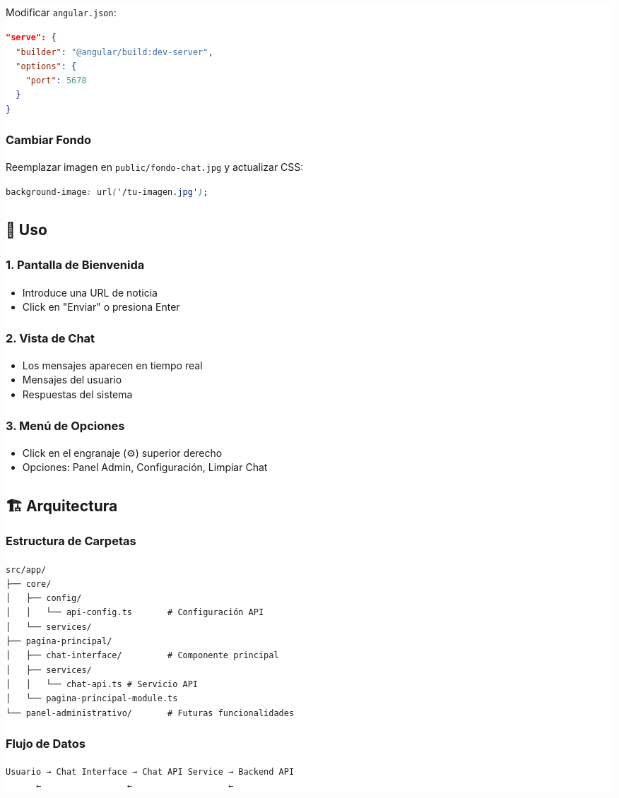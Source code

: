 Modificar `angular.json`:
```json
"serve": {
  "builder": "@angular/build:dev-server",
  "options": {
    "port": 5678
  }
}
```

### Cambiar Fondo

Reemplazar imagen en `public/fondo-chat.jpg` y actualizar CSS:
```css
background-image: url('/tu-imagen.jpg');
```

## 📱 Uso

### 1. Pantalla de Bienvenida
- Introduce una URL de noticia
- Click en "Enviar" o presiona Enter

### 2. Vista de Chat  
- Los mensajes aparecen en tiempo real
- Mensajes del usuario 
- Respuestas del sistema 

### 3. Menú de Opciones
- Click en el engranaje (⚙️) superior derecho
- Opciones: Panel Admin, Configuración, Limpiar Chat

## 🏗️ Arquitectura

### Estructura de Carpetas
```
src/app/
├── core/
│   ├── config/
│   │   └── api-config.ts       # Configuración API
│   └── services/
├── pagina-principal/
│   ├── chat-interface/         # Componente principal
│   ├── services/
│   │   └── chat-api.ts # Servicio API
│   └── pagina-principal-module.ts
└── panel-administrativo/       # Futuras funcionalidades
```

### Flujo de Datos
```
Usuario → Chat Interface → Chat API Service → Backend API
      ←                 ←                   ←
```
